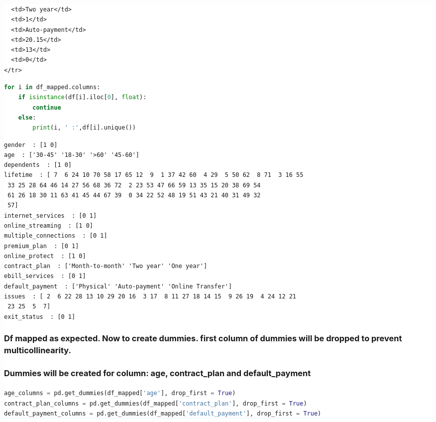       <td>Two year</td>
      <td>1</td>
      <td>Auto-payment</td>
      <td>20.15</td>
      <td>13</td>
      <td>0</td>
    </tr>
  </tbody>
</table>
</div>




```python
for i in df_mapped.columns:
    if isinstance(df[i].iloc[0], float):
        continue
    else:
        print(i, ' :',df[i].unique())
```

    gender  : [1 0]
    age  : ['30-45' '18-30' '>60' '45-60']
    dependents  : [1 0]
    lifetime  : [ 7  6 24 10 70 58 17 65 12  9  1 37 42 60  4 29  5 50 62  8 71  3 16 55
     33 25 28 64 46 14 27 56 68 36 72  2 23 53 47 66 59 13 35 15 20 38 69 54
     61 26 18 30 11 63 41 45 44 67 39  0 34 22 52 48 19 51 43 21 40 31 49 32
     57]
    internet_services  : [0 1]
    online_streaming  : [1 0]
    multiple_connections  : [0 1]
    premium_plan  : [0 1]
    online_protect  : [1 0]
    contract_plan  : ['Month-to-month' 'Two year' 'One year']
    ebill_services  : [0 1]
    default_payment  : ['Physical' 'Auto-payment' 'Online Transfer']
    issues  : [ 2  6 22 28 13 10 29 20 16  3 17  8 11 27 18 14 15  9 26 19  4 24 12 21
     23 25  5  7]
    exit_status  : [0 1]


### Df mapped as expected. Now to create dummies. first column of dummies will be dropped to prevent multicollinearity.

### Dummies will be created for column: age, contract_plan and default_payment


```python
age_columns = pd.get_dummies(df_mapped['age'], drop_first = True)
contract_plan_columns = pd.get_dummies(df_mapped['contract_plan'], drop_first = True)
default_payment_columns = pd.get_dummies(df_mapped['default_payment'], drop_first = True)
```
